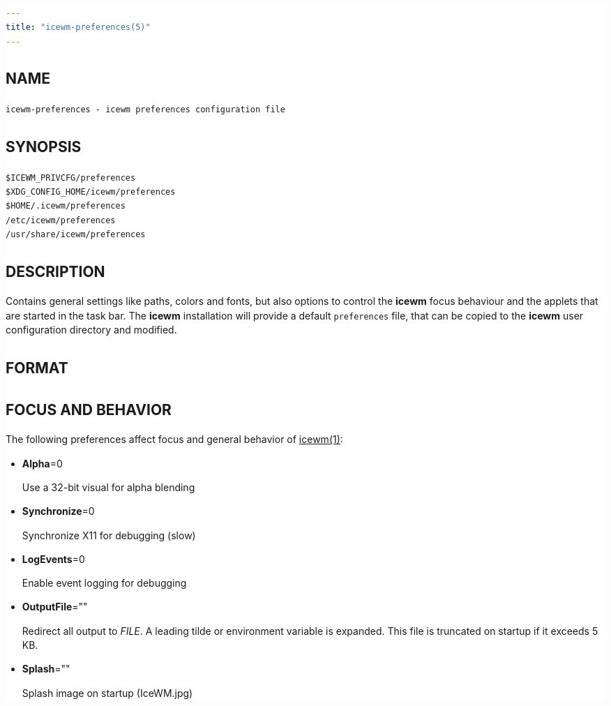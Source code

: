 ```yaml
---
title: "icewm-preferences(5)"
---
```

## NAME

    icewm-preferences - icewm preferences configuration file

## SYNOPSIS

    $ICEWM_PRIVCFG/preferences
    $XDG_CONFIG_HOME/icewm/preferences
    $HOME/.icewm/preferences
    /etc/icewm/preferences
    /usr/share/icewm/preferences

## DESCRIPTION

Contains general settings like paths, colors and fonts, but also options
to control the **icewm** focus behaviour and the applets that are
started in the task bar.  The **icewm** installation will provide a
default `preferences` file, that can be copied to the **icewm** user
configuration directory and modified.

## FORMAT

## FOCUS AND BEHAVIOR

The following preferences affect focus and general behavior of
[icewm(1)](icewm):

- **Alpha**=0

    Use a 32-bit visual for alpha blending

- **Synchronize**=0

    Synchronize X11 for debugging (slow)

- **LogEvents**=0

    Enable event logging for debugging

- **OutputFile**=""

    Redirect all output to _FILE_.
    A leading tilde or environment variable is expanded.
    This file is truncated on startup if it exceeds 5 KB.

- **Splash**=""

    Splash image on startup (IceWM.jpg)
